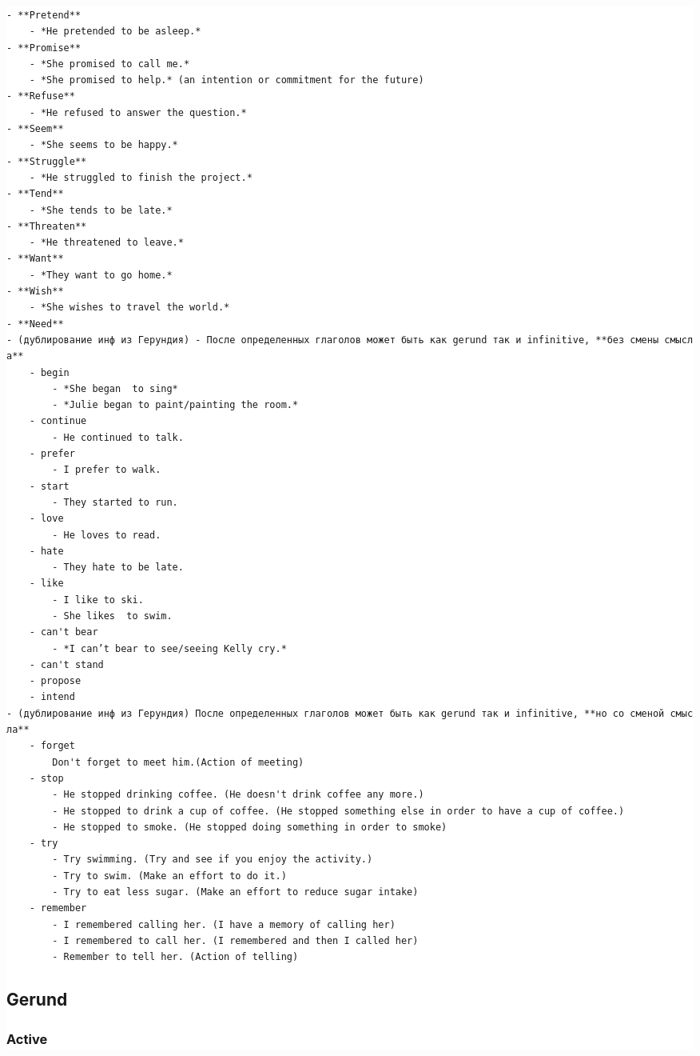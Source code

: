     - **Pretend** 
        - *He pretended to be asleep.*
    - **Promise** 
        - *She promised to call me.*
        - *She promised to help.* (an intention or commitment for the future)
    - **Refuse** 
        - *He refused to answer the question.*
    - **Seem** 
        - *She seems to be happy.*
    - **Struggle** 
        - *He struggled to finish the project.*
    - **Tend** 
        - *She tends to be late.*
    - **Threaten** 
        - *He threatened to leave.*
    - **Want** 
        - *They want to go home.*
    - **Wish** 
        - *She wishes to travel the world.*
    - **Need**
    - (дублирование инф из Герундия) - После определенных глаголов может быть как gerund так и infinitive, **без смены смысла**
        - begin
            - *She began  to sing*
            - *Julie began to paint/painting the room.*
        - continue
            - He continued to talk.
        - prefer
            - I prefer to walk.
        - start
            - They started to run.
        - love
            - He loves to read.
        - hate
            - They hate to be late.
        - like
            - I like to ski.  
            - She likes  to swim.
        - can't bear
            - *I can’t bear to see/seeing Kelly cry.*
        - can't stand
        - propose
        - intend
    - (дублирование инф из Герундия) После определенных глаголов может быть как gerund так и infinitive, **но со сменой смысла**
        - forget
            Don't forget to meet him.(Action of meeting) 
        - stop
            - He stopped drinking coffee. (He doesn't drink coffee any more.)
            - He stopped to drink a cup of coffee. (He stopped something else in order to have a cup of coffee.)
            - He stopped to smoke. (He stopped doing something in order to smoke)
        - try
            - Try swimming. (Try and see if you enjoy the activity.)
            - Try to swim. (Make an effort to do it.)
            - Try to eat less sugar. (Make an effort to reduce sugar intake)
        - remember
            - I remembered calling her. (I have a memory of calling her)
            - I remembered to call her. (I remembered and then I called her) 
            - Remember to tell her. (Action of telling)     
## **Gerund**
### Active